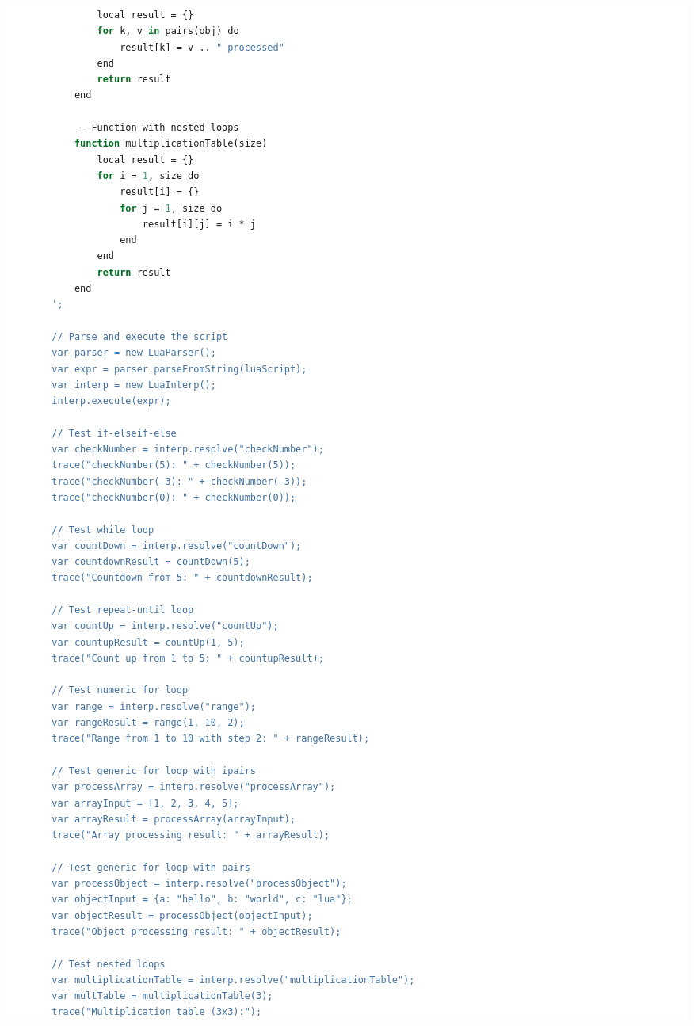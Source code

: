 ```haxe
                local result = {}
                for k, v in pairs(obj) do
                    result[k] = v .. " processed"
                end
                return result
            end
            
            -- Function with nested loops
            function multiplicationTable(size)
                local result = {}
                for i = 1, size do
                    result[i] = {}
                    for j = 1, size do
                        result[i][j] = i * j
                    end
                end
                return result
            end
        ';
        
        // Parse and execute the script
        var parser = new LuaParser();
        var expr = parser.parseFromString(luaScript);
        var interp = new LuaInterp();
        interp.execute(expr);
        
        // Test if-elseif-else
        var checkNumber = interp.resolve("checkNumber");
        trace("checkNumber(5): " + checkNumber(5));
        trace("checkNumber(-3): " + checkNumber(-3));
        trace("checkNumber(0): " + checkNumber(0));
        
        // Test while loop
        var countDown = interp.resolve("countDown");
        var countdownResult = countDown(5);
        trace("Countdown from 5: " + countdownResult);
        
        // Test repeat-until loop
        var countUp = interp.resolve("countUp");
        var countupResult = countUp(1, 5);
        trace("Count up from 1 to 5: " + countupResult);
        
        // Test numeric for loop
        var range = interp.resolve("range");
        var rangeResult = range(1, 10, 2);
        trace("Range from 1 to 10 with step 2: " + rangeResult);
        
        // Test generic for loop with ipairs
        var processArray = interp.resolve("processArray");
        var arrayInput = [1, 2, 3, 4, 5];
        var arrayResult = processArray(arrayInput);
        trace("Array processing result: " + arrayResult);
        
        // Test generic for loop with pairs
        var processObject = interp.resolve("processObject");
        var objectInput = {a: "hello", b: "world", c: "lua"};
        var objectResult = processObject(objectInput);
        trace("Object processing result: " + objectResult);
        
        // Test nested loops
        var multiplicationTable = interp.resolve("multiplicationTable");
        var multTable = multiplicationTable(3);
        trace("Multiplication table (3x3):");
```